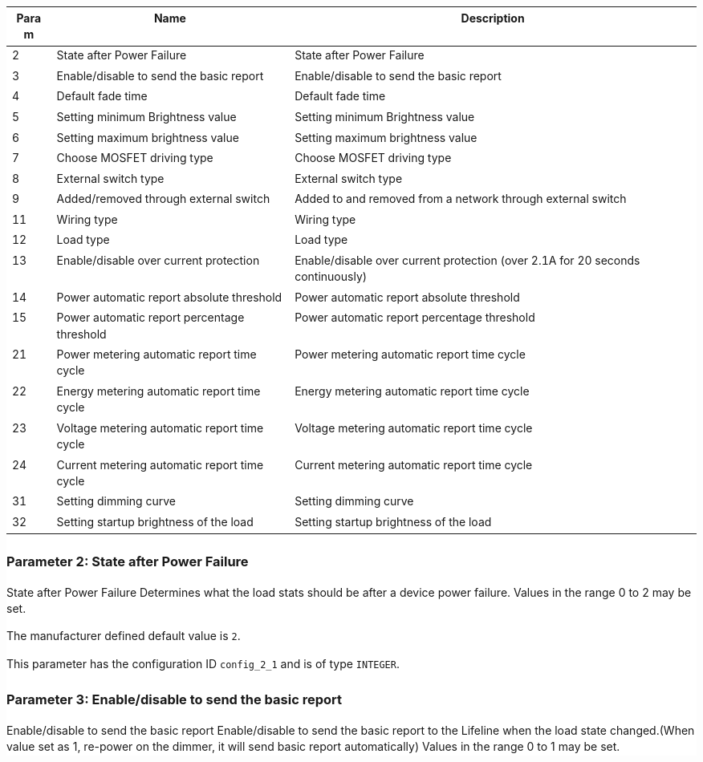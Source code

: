 | Param | Name  | Description |
|-------|-------|-------------|
| 2 | State after Power Failure | State after Power Failure |
| 3 | Enable/disable to send the basic report | Enable/disable to send the basic report |
| 4 | Default fade time | Default fade time |
| 5 | Setting minimum Brightness value | Setting minimum Brightness value |
| 6 | Setting maximum brightness value | Setting maximum brightness value |
| 7 | Choose MOSFET driving type | Choose MOSFET driving type |
| 8 | External switch type | External switch type |
| 9 | Added/removed through external switch | Added to and removed from a network through external switch |
| 11 | Wiring type | Wiring type |
| 12 | Load type | Load type |
| 13 | Enable/disable over current protection | Enable/disable over current protection (over 2.1A for 20 seconds continuously) |
| 14 | Power automatic report absolute threshold | Power automatic report absolute threshold |
| 15 | Power automatic report percentage threshold | Power automatic report percentage threshold |
| 21 | Power metering automatic report time cycle | Power metering automatic report time cycle |
| 22 | Energy metering automatic report time cycle | Energy metering automatic report time cycle |
| 23 | Voltage metering automatic report time cycle | Voltage metering automatic report time cycle |
| 24 | Current metering automatic report time cycle | Current metering automatic report time cycle |
| 31 | Setting dimming curve | Setting dimming curve |
| 32 | Setting startup brightness of the load | Setting startup brightness of the load |

### Parameter 2: State after Power Failure

State after Power Failure
Determines what the load stats should be after a device power failure.
Values in the range 0 to 2 may be set.

The manufacturer defined default value is ```2```.

This parameter has the configuration ID ```config_2_1``` and is of type ```INTEGER```.


### Parameter 3: Enable/disable to send the basic report

Enable/disable to send the basic report
Enable/disable to send the basic report to the Lifeline when the load state changed.(When value set as 1, re-power on the dimmer, it will send basic report automatically)
Values in the range 0 to 1 may be set.
